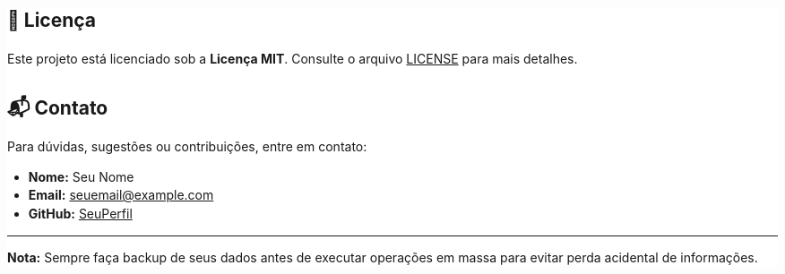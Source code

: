 ## 📄 Licença

Este projeto está licenciado sob a **Licença MIT**. Consulte o arquivo [LICENSE](LICENSE) para mais detalhes.

## 📬 Contato

Para dúvidas, sugestões ou contribuições, entre em contato:

- **Nome:** Seu Nome
- **Email:** seuemail@example.com
- **GitHub:** [SeuPerfil](https://github.com/seuperfil)

---

**Nota:** Sempre faça backup de seus dados antes de executar operações em massa para evitar perda acidental de informações.

